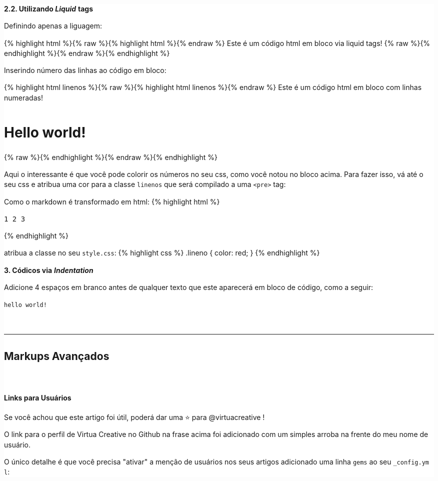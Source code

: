 **<mkp-blue>2.2. Utilizando </mkp-blue>**_**<mkp-blue>Liquid</mkp-blue>**_ **<mkp-blue>tags</mkp-blue>**

Definindo apenas a liguagem:

{% highlight html %}{% raw %}{% highlight html %}{% endraw %} 
Este é um código html em bloco via liquid tags!
{% raw %}{% endhighlight %}{% endraw %}{% endhighlight %}

Inserindo número das linhas ao código em bloco:

{% highlight html linenos %}{% raw %}{% highlight html linenos %}{% endraw %} 
Este é um código html em bloco com linhas numeradas!
<h1>Hello world!</h1>
{% raw %}{% endhighlight %}{% endraw %}{% endhighlight %}

Aqui o interessante é que você pode colorir os números no seu css, como você notou no bloco acima. Para fazer isso, vá até o seu css e atribua uma cor para a classe `linenos` que será compilado a uma `<pre>` tag:

Como o markdown é transformado em html:
{% highlight html %}
<pre class="lineno">1 2 3</pre>
{% endhighlight %}

atribua a classe no seu `style.css`:
{% highlight css %}
.lineno {
	color: red;
}
{% endhighlight %}

**<mkp-blue>3. Códicos via</mkp-blue>** _**<mkp-blue>Indentation</mkp-blue>**_

Adicione 4 espaços em branco antes de qualquer texto que este aparecerá em bloco de código, como a seguir:

    hello world!


<br>   

--------------
 
## **<mkp-blue>Markups Avançados</mkp-blue>**

<br>
 
#### <a name="arroba"></a>**Links para Usuários**

Se você achou que este artigo foi útil, poderá dar uma :star: para @virtuacreative !

O link para o perfil de Virtua Creative no Github na frase acima foi adicionado com um simples arroba na frente do meu nome de usuário.

O único detalhe é que você precisa "ativar" a menção de usuários nos seus artigos adicionado uma linha `gems` ao seu `_config.yml`:
